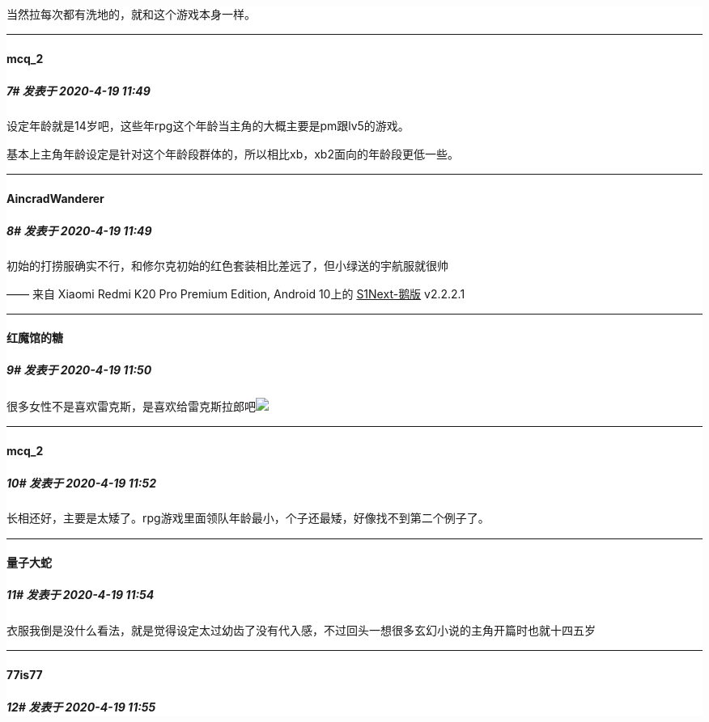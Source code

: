 当然拉每次都有洗地的，就和这个游戏本身一样。


-----

####  mcq_2  
##### 7#       发表于 2020-4-19 11:49


设定年龄就是14岁吧，这些年rpg这个年龄当主角的大概主要是pm跟lv5的游戏。


基本上主角年龄设定是针对这个年龄段群体的，所以相比xb，xb2面向的年龄段更低一些。


-----

####  AincradWanderer  
##### 8#       发表于 2020-4-19 11:49


初始的打捞服确实不行，和修尔克初始的红色套装相比差远了，但小绿送的宇航服就很帅

—— 来自 Xiaomi Redmi K20 Pro Premium Edition, Android 10上的 [S1Next-鹅版](https://github.com/ykrank/S1-Next/releases) v2.2.2.1


-----

####  红魔馆的糖  
##### 9#       发表于 2020-4-19 11:50


很多女性不是喜欢雷克斯，是喜欢给雷克斯拉郎吧<img src="https://static.saraba1st.com/image/smiley/face2017/002.png" referrerpolicy="no-referrer">


-----

####  mcq_2  
##### 10#       发表于 2020-4-19 11:52


长相还好，主要是太矮了。rpg游戏里面领队年龄最小，个子还最矮，好像找不到第二个例子了。


-----

####  量子大蛇  
##### 11#       发表于 2020-4-19 11:54


衣服我倒是没什么看法，就是觉得设定太过幼齿了没有代入感，不过回头一想很多玄幻小说的主角开篇时也就十四五岁


-----

####  77is77  
##### 12#       发表于 2020-4-19 11:55
